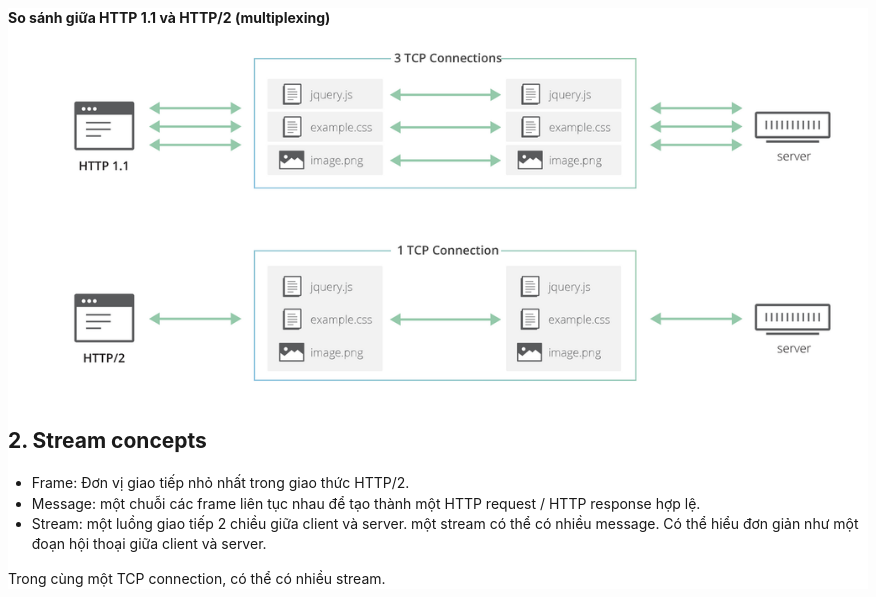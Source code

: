 **So sánh giữa HTTP 1.1 và HTTP/2 (multiplexing)**

![](/assets/img/2020-05-30/http-1-2-comparision.png)

## 2. Stream concepts
- Frame: Đơn vị giao tiếp nhỏ nhất trong giao thức HTTP/2.
- Message: một chuỗi các frame liên tục nhau để tạo thành một HTTP request / HTTP response hợp lệ.
- Stream: một luồng giao tiếp 2 chiều giữa client và server. một stream có thể có nhiều message. Có thể hiểu đơn giản như một đoạn hội thoại giữa client và server.

Trong cùng một TCP connection, có thể có nhiều stream.
